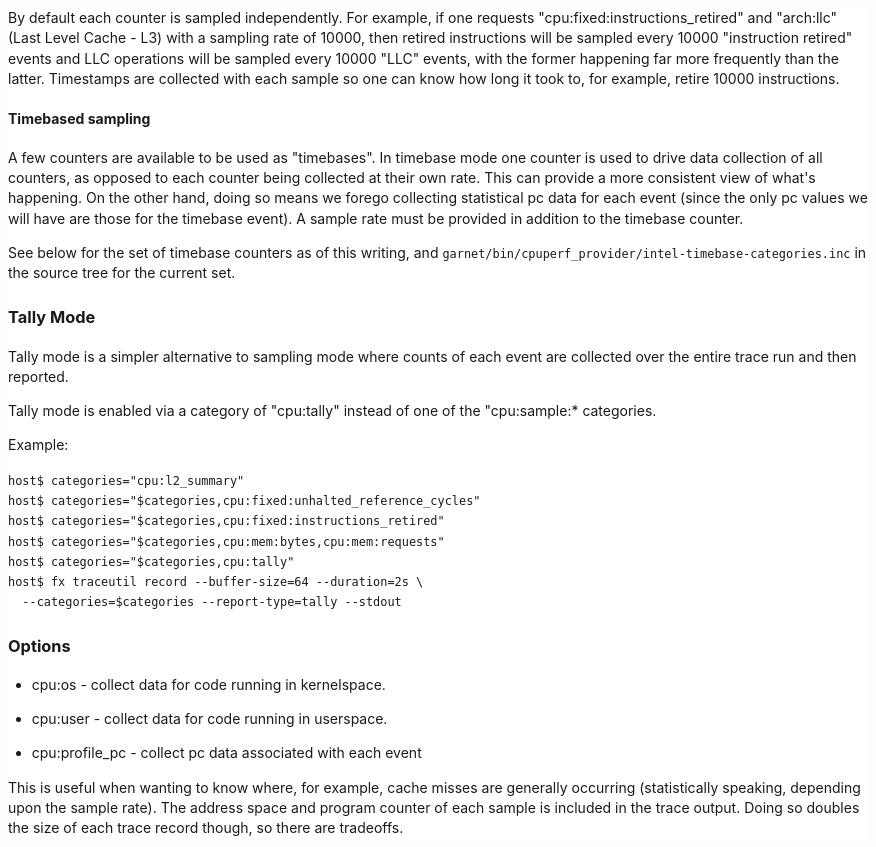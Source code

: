 By default each counter is sampled independently.
For example, if one requests "cpu:fixed:instructions_retired"
and "arch:llc" (Last Level Cache - L3) with a sampling rate of 10000,
then retired instructions will be sampled every 10000 "instruction retired"
events and LLC operations will be sampled every 10000 "LLC" events,
with the former happening far more frequently than the latter.
Timestamps are collected with each sample so one can know how long it took
to, for example, retire 10000 instructions.

#### Timebased sampling

A few counters are available to be used as "timebases".
In timebase mode one counter is used to drive data collection of all counters,
as opposed to each counter being collected at their own rate.
This can provide a more consistent view of what's happening. On the other hand,
doing so means we forego collecting statistical pc data for each event
(since the only pc values we will have are those for the timebase event).
A sample rate must be provided in addition to the timebase counter.

See below for the set of timebase counters as of this writing,
and `garnet/bin/cpuperf_provider/intel-timebase-categories.inc`
in the source tree for the current set.

### Tally Mode

Tally mode is a simpler alternative to sampling mode where counts of each
event are collected over the entire trace run and then reported.

Tally mode is enabled via a category of "cpu:tally" instead of one of
the "cpu:sample:* categories.

Example:

```shell
host$ categories="cpu:l2_summary"
host$ categories="$categories,cpu:fixed:unhalted_reference_cycles"
host$ categories="$categories,cpu:fixed:instructions_retired"
host$ categories="$categories,cpu:mem:bytes,cpu:mem:requests"
host$ categories="$categories,cpu:tally"
host$ fx traceutil record --buffer-size=64 --duration=2s \
  --categories=$categories --report-type=tally --stdout
```

### Options

- cpu:os - collect data for code running in kernelspace.

- cpu:user - collect data for code running in userspace.

- cpu:profile_pc - collect pc data associated with each event

This is useful when wanting to know where, for example, cache misses
are generally occurring (statistically speaking, depending upon the
sample rate). The address space and program counter of each sample
is included in the trace output. Doing so doubles the size of each
trace record though, so there are tradeoffs.
